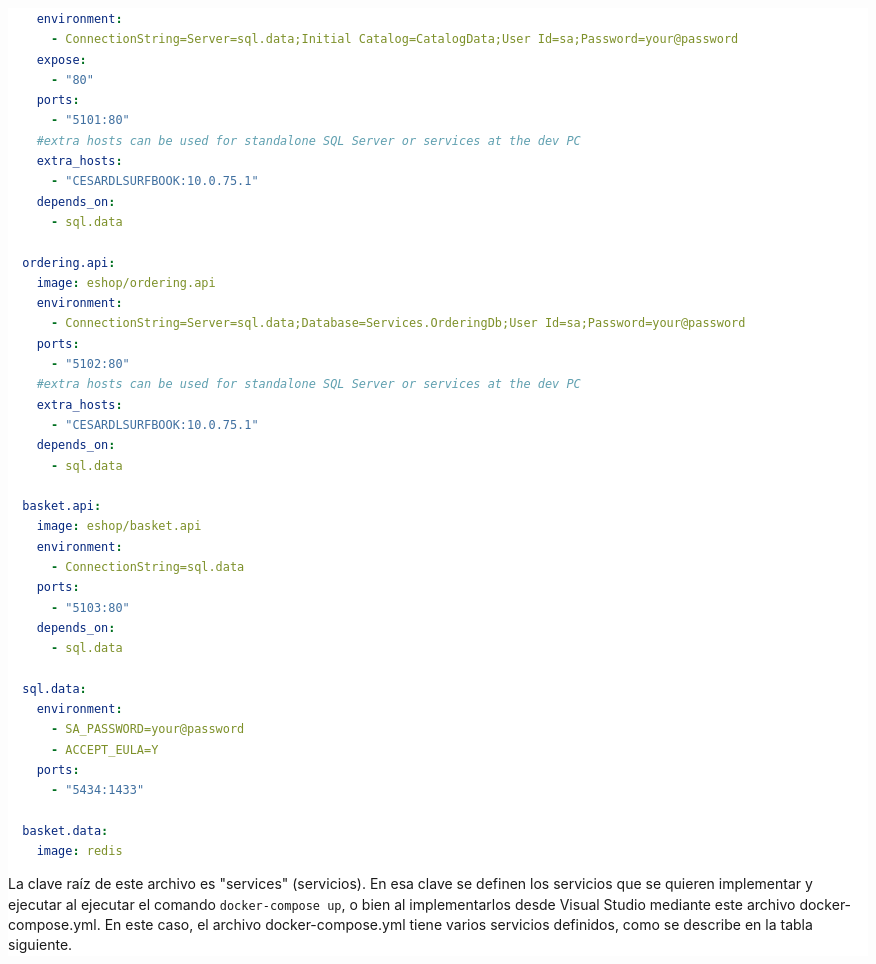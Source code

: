 ```yml
    environment:
      - ConnectionString=Server=sql.data;Initial Catalog=CatalogData;User Id=sa;Password=your@password
    expose:
      - "80"
    ports:
      - "5101:80"
    #extra hosts can be used for standalone SQL Server or services at the dev PC
    extra_hosts:
      - "CESARDLSURFBOOK:10.0.75.1"
    depends_on:
      - sql.data

  ordering.api:
    image: eshop/ordering.api
    environment:
      - ConnectionString=Server=sql.data;Database=Services.OrderingDb;User Id=sa;Password=your@password
    ports:
      - "5102:80"
    #extra hosts can be used for standalone SQL Server or services at the dev PC
    extra_hosts:
      - "CESARDLSURFBOOK:10.0.75.1"
    depends_on:
      - sql.data

  basket.api:
    image: eshop/basket.api
    environment:
      - ConnectionString=sql.data
    ports:
      - "5103:80"
    depends_on:
      - sql.data

  sql.data:
    environment:
      - SA_PASSWORD=your@password
      - ACCEPT_EULA=Y
    ports:
      - "5434:1433"

  basket.data:
    image: redis
```

La clave raíz de este archivo es "services" (servicios). En esa clave se definen los servicios que se quieren implementar y ejecutar al ejecutar el comando `docker-compose up`, o bien al implementarlos desde Visual Studio mediante este archivo docker-compose.yml. En este caso, el archivo docker-compose.yml tiene varios servicios definidos, como se describe en la tabla siguiente.

